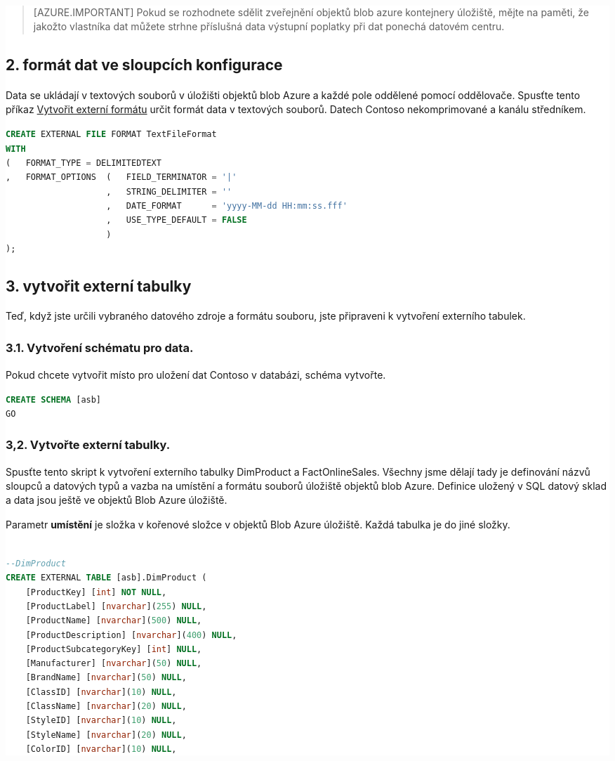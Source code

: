 > [AZURE.IMPORTANT] Pokud se rozhodnete sdělit zveřejnění objektů blob azure kontejnery úložiště, mějte na paměti, že jakožto vlastníka dat můžete strhne příslušná data výstupní poplatky při dat ponechá datovém centru. 

## <a name="2-configure-data-format"></a>2. formát dat ve sloupcích konfigurace

Data se ukládají v textových souborů v úložišti objektů blob Azure a každé pole oddělené pomocí oddělovače. Spusťte tento příkaz [Vytvořit externí formátu][] určit formát data v textových souborů. Datech Contoso nekomprimované a kanálu středníkem.

```sql
CREATE EXTERNAL FILE FORMAT TextFileFormat 
WITH 
(   FORMAT_TYPE = DELIMITEDTEXT
,   FORMAT_OPTIONS  (   FIELD_TERMINATOR = '|'
                    ,   STRING_DELIMITER = ''
                    ,   DATE_FORMAT      = 'yyyy-MM-dd HH:mm:ss.fff'
                    ,   USE_TYPE_DEFAULT = FALSE 
                    )
);
``` 

## <a name="3-create-the-external-tables"></a>3. vytvořit externí tabulky

Teď, když jste určili vybraného datového zdroje a formátu souboru, jste připraveni k vytvoření externího tabulek. 

### <a name="31-create-a-schema-for-the-data"></a>3.1. Vytvoření schématu pro data. 

Pokud chcete vytvořit místo pro uložení dat Contoso v databázi, schéma vytvořte.

```sql
CREATE SCHEMA [asb]
GO
```

### <a name="32-create-the-external-tables"></a>3,2. Vytvořte externí tabulky. 

Spusťte tento skript k vytvoření externího tabulky DimProduct a FactOnlineSales. Všechny jsme dělají tady je definování názvů sloupců a datových typů a vazba na umístění a formátu souborů úložiště objektů blob Azure. Definice uložený v SQL datový sklad a data jsou ještě ve objektů Blob Azure úložiště.

Parametr **umístění** je složka v kořenové složce v objektů Blob Azure úložiště. Každá tabulka je do jiné složky.


```sql

--DimProduct
CREATE EXTERNAL TABLE [asb].DimProduct (
    [ProductKey] [int] NOT NULL,
    [ProductLabel] [nvarchar](255) NULL,
    [ProductName] [nvarchar](500) NULL,
    [ProductDescription] [nvarchar](400) NULL,
    [ProductSubcategoryKey] [int] NULL,
    [Manufacturer] [nvarchar](50) NULL,
    [BrandName] [nvarchar](50) NULL,
    [ClassID] [nvarchar](10) NULL,
    [ClassName] [nvarchar](20) NULL,
    [StyleID] [nvarchar](10) NULL,
    [StyleName] [nvarchar](20) NULL,
    [ColorID] [nvarchar](10) NULL,
```

[Vytvořit datový sklad SQL]: sql-data-warehouse-get-started-provision.md
[Load data into SQL Data Warehouse]: sql-data-warehouse-overview-load.md
[Přehled vývoje SQL datový sklad]: sql-data-warehouse-overview-develop.md
[Správa columnstore indexy]: sql-data-warehouse-tables-index.md
[Statistiky]: sql-data-warehouse-tables-statistics.md
[CTAS]: sql-data-warehouse-develop-ctas.md
[label]: sql-data-warehouse-develop-label.md
[VYTVOŘENÍ EXTERNÍHO ZDROJE DAT]: https://msdn.microsoft.com/en-us/library/dn935022.aspx
[VYTVOŘIT EXTERNÍ FORMÁTU]: https://msdn.microsoft.com/en-us/library/dn935026.aspx
[Vytvoření tabulky jako vyberte (Transact-SQL)]: https://msdn.microsoft.com/library/mt204041.aspx
[sys.dm_pdw_exec_requests]: https://msdn.microsoft.com/library/mt203887.aspx
[REBUILD]: https://msdn.microsoft.com/library/ms188388.aspx
[Microsoft Download Center]: http://www.microsoft.com/download/details.aspx?id=36433
[Načtení úplné datový sklad maloobchodní Contoso]: https://github.com/Microsoft/sql-server-samples/tree/master/samples/databases/contoso-data-warehouse/readme.md